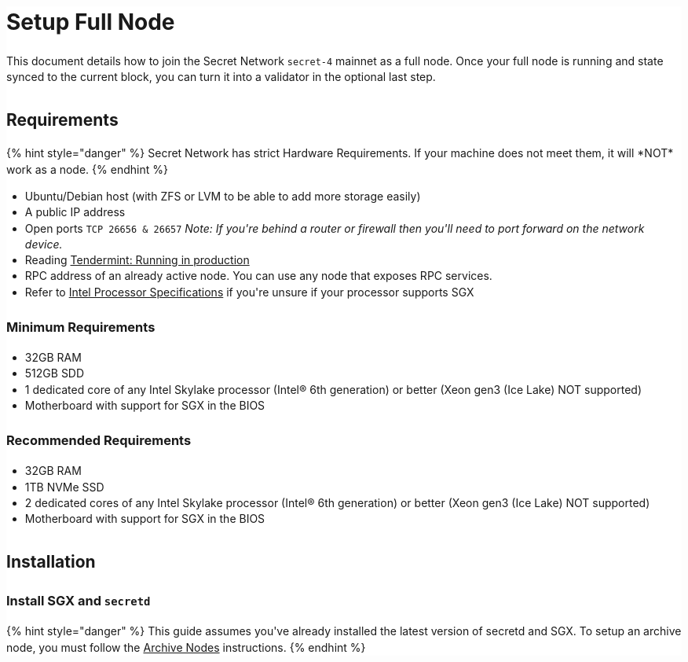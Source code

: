 # Setup Full Node

This document details how to join the Secret Network `secret-4` mainnet as a full node. Once your full node is running and state synced to the current block, you can turn it into a validator in the optional last step.

## Requirements <a href="#requirements" id="requirements"></a>

{% hint style="danger" %}
Secret Network has strict Hardware Requirements. If your machine does not meet them, it will \*NOT\* work as a node.
{% endhint %}

* Ubuntu/Debian host (with ZFS or LVM to be able to add more storage easily)
* A public IP address
* Open ports `TCP 26656 & 26657` _Note: If you're behind a router or firewall then you'll need to port forward on the network device._
* Reading [Tendermint: Running in production](https://docs.tendermint.com/v0.34/tendermint-core/running-in-production.html)
* RPC address of an already active node. You can use any node that exposes RPC services.
* Refer to [Intel Processor Specifications](https://ark.intel.com/content/www/us/en/ark.html#@Processors) if you're unsure if your processor supports SGX

### **Minimum Requirements**

* 32GB RAM
* 512GB SDD
* 1 dedicated core of any Intel Skylake processor (Intel® 6th generation) or better (Xeon gen3 (Ice Lake) NOT supported)
* Motherboard with support for SGX in the BIOS

### **Recommended Requirements**

* 32GB RAM
* 1TB NVMe SSD
* 2 dedicated cores of any Intel Skylake processor (Intel® 6th generation) or better (Xeon gen3 (Ice Lake) NOT supported)
* Motherboard with support for SGX in the BIOS

## Installation <a href="#installation" id="installation"></a>

### **Install SGX and `secretd`**

{% hint style="danger" %}
This guide assumes you've already installed the latest version of secretd and SGX. To setup an archive node, you must follow the [Archive Nodes](../../sentry-archive-and-ibc-node-setup/archive-nodes.md) instructions.
{% endhint %}
